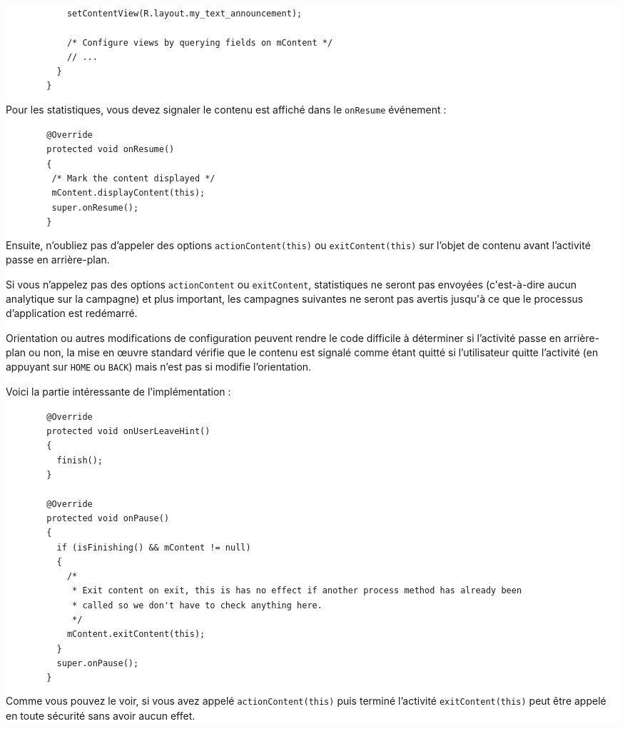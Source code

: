                 setContentView(R.layout.my_text_announcement);

                /* Configure views by querying fields on mContent */
                // ...
              }
            }

Pour les statistiques, vous devez signaler le contenu est affiché dans le `onResume` événement :

            @Override
            protected void onResume()
            {
             /* Mark the content displayed */
             mContent.displayContent(this);
             super.onResume();
            }

Ensuite, n’oubliez pas d’appeler des options `actionContent(this)` ou `exitContent(this)` sur l’objet de contenu avant l’activité passe en arrière-plan.

Si vous n’appelez pas des options `actionContent` ou `exitContent`, statistiques ne seront pas envoyées (c'est-à-dire aucun analytique sur la campagne) et plus important, les campagnes suivantes ne seront pas avertis jusqu'à ce que le processus d’application est redémarré.

Orientation ou autres modifications de configuration peuvent rendre le code difficile à déterminer si l’activité passe en arrière-plan ou non, la mise en œuvre standard vérifie que le contenu est signalé comme étant quitté si l’utilisateur quitte l’activité (en appuyant sur `HOME` ou `BACK`) mais n’est pas si modifie l’orientation.

Voici la partie intéressante de l’implémentation :

            @Override
            protected void onUserLeaveHint()
            {
              finish();
            }

            @Override
            protected void onPause()
            {
              if (isFinishing() && mContent != null)
              {
                /*
                 * Exit content on exit, this is has no effect if another process method has already been
                 * called so we don't have to check anything here.
                 */
                mContent.exitContent(this);
              }
              super.onPause();
            }

Comme vous pouvez le voir, si vous avez appelé `actionContent(this)` puis terminé l’activité `exitContent(this)` peut être appelé en toute sécurité sans avoir aucun effet.

[ici]:http://developer.android.com/tools/extras/support-library.html#Downloading
[Google Cloud de messagerie]:http://developer.android.com/guide/google/gcm/index.html
[La messagerie appareil Amazon]:https://developer.amazon.com/sdk/adm.html
